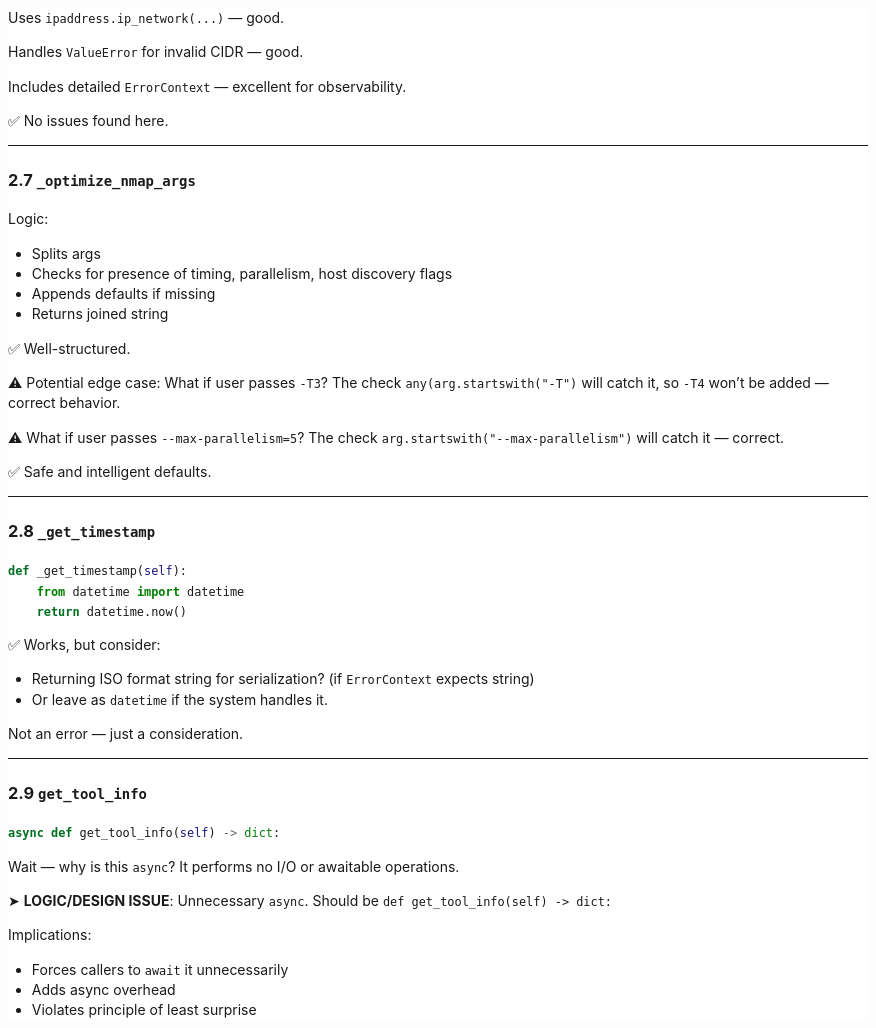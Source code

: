 Uses `ipaddress.ip_network(...)` — good.

Handles `ValueError` for invalid CIDR — good.

Includes detailed `ErrorContext` — excellent for observability.

✅ No issues found here.

---

### 2.7 `_optimize_nmap_args`

Logic:
- Splits args
- Checks for presence of timing, parallelism, host discovery flags
- Appends defaults if missing
- Returns joined string

✅ Well-structured.

⚠️ Potential edge case: What if user passes `-T3`? The check `any(arg.startswith("-T")` will catch it, so `-T4` won’t be added — correct behavior.

⚠️ What if user passes `--max-parallelism=5`? The check `arg.startswith("--max-parallelism")` will catch it — correct.

✅ Safe and intelligent defaults.

---

### 2.8 `_get_timestamp`

```python
def _get_timestamp(self):
    from datetime import datetime
    return datetime.now()
```

✅ Works, but consider:
- Returning ISO format string for serialization? (if `ErrorContext` expects string)
- Or leave as `datetime` if the system handles it.

Not an error — just a consideration.

---

### 2.9 `get_tool_info`

```python
async def get_tool_info(self) -> dict:
```

Wait — why is this `async`? It performs no I/O or awaitable operations.

➤ **LOGIC/DESIGN ISSUE**: Unnecessary `async`. Should be `def get_tool_info(self) -> dict:`

Implications:
- Forces callers to `await` it unnecessarily
- Adds async overhead
- Violates principle of least surprise
